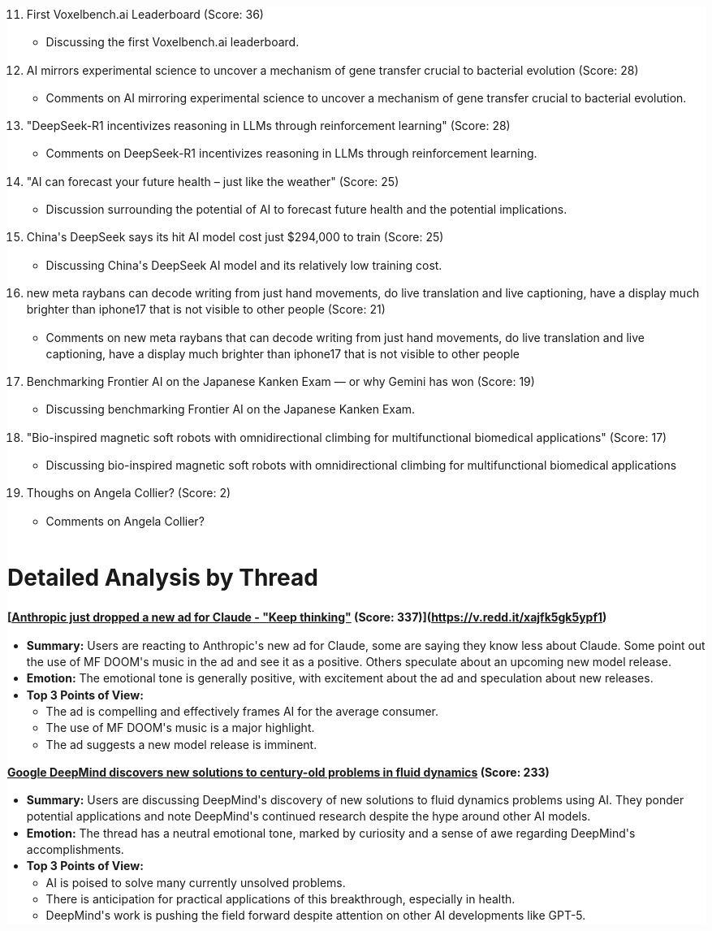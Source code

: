 11. First Voxelbench.ai Leaderboard (Score: 36)
    *   Discussing the first Voxelbench.ai leaderboard.

12. AI mirrors experimental science to uncover a mechanism of gene transfer crucial to bacterial evolution (Score: 28)
    *   Comments on AI mirroring experimental science to uncover a mechanism of gene transfer crucial to bacterial evolution.

13. "DeepSeek-R1 incentivizes reasoning in LLMs through reinforcement learning" (Score: 28)
    *   Comments on DeepSeek-R1 incentivizes reasoning in LLMs through reinforcement learning.

14. "AI can forecast your future health – just like the weather" (Score: 25)
    *   Discussion surrounding the potential of AI to forecast future health and the potential implications.

15. China's DeepSeek says its hit AI model cost just $294,000 to train (Score: 25)
    *   Discussing China's DeepSeek AI model and its relatively low training cost.

16. new meta raybans can decode writing from just hand movements, do live translation and live captioning, have a display much brighter than iphone17 that is not visible to other people (Score: 21)
    *   Comments on new meta raybans that can decode writing from just hand movements, do live translation and live captioning, have a display much brighter than iphone17 that is not visible to other people

17. Benchmarking Frontier AI on the Japanese Kanken Exam — or why Gemini has won (Score: 19)
    *   Discussing benchmarking Frontier AI on the Japanese Kanken Exam.

18. "Bio-inspired magnetic soft robots with omnidirectional climbing for multifunctional biomedical applications" (Score: 17)
    *   Discussing bio-inspired magnetic soft robots with omnidirectional climbing for multifunctional biomedical applications

19. Thoughs on Angela Collier? (Score: 2)
    *   Comments on Angela Collier?

# Detailed Analysis by Thread
**[[Anthropic just dropped a new ad for Claude - "Keep thinking"](https://v.redd.it/xajfk5gk5ypf1) (Score: 337)](https://v.redd.it/xajfk5gk5ypf1)**
*   **Summary:** Users are reacting to Anthropic's new ad for Claude, some are saying they know less about Claude. Some point out the use of MF DOOM's music in the ad and see it as a positive. Others speculate about an upcoming new model release.
*   **Emotion:** The emotional tone is generally positive, with excitement about the ad and speculation about new releases.
*   **Top 3 Points of View:**
    *   The ad is compelling and effectively frames AI for the average consumer.
    *   The use of MF DOOM's music is a major highlight.
    *   The ad suggests a new model release is imminent.

**[Google DeepMind discovers new solutions to century-old problems in fluid dynamics](https://deepmind.google/discover/blog/discovering-new-solutions-to-century-old-problems-in-fluid-dynamics/) (Score: 233)**
*   **Summary:** Users are discussing DeepMind's discovery of new solutions to fluid dynamics problems using AI. They ponder potential applications and note DeepMind's continued research despite the hype around other AI models.
*   **Emotion:** The thread has a neutral emotional tone, marked by curiosity and a sense of awe regarding DeepMind's accomplishments.
*   **Top 3 Points of View:**
    *   AI is poised to solve many currently unsolved problems.
    *   There is anticipation for practical applications of this breakthrough, especially in health.
    *   DeepMind's work is pushing the field forward despite attention on other AI developments like GPT-5.
